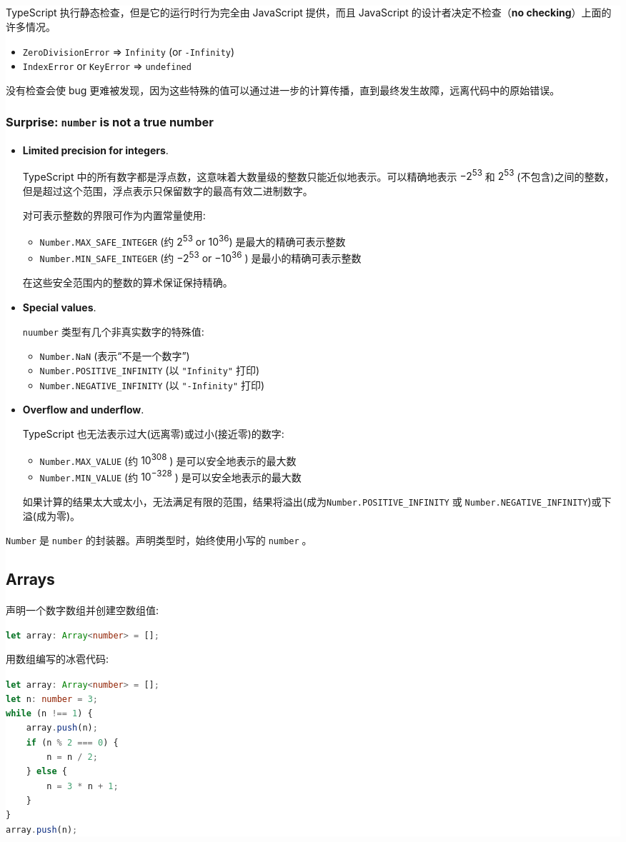 TypeScript 执行静态检查，但是它的运行时行为完全由 JavaScript 提供，而且 JavaScript 的设计者决定不检查（**no checking**）上面的许多情况。

- `ZeroDivisionError` => `Infinity` (or `-Infinity`)
- `IndexError` or `KeyError` => `undefined`

没有检查会使 bug 更难被发现，因为这些特殊的值可以通过进一步的计算传播，直到最终发生故障，远离代码中的原始错误。

### Surprise: `number` is not a true number

- **Limited precision for integers**.

	TypeScript 中的所有数字都是浮点数，这意味着大数量级的整数只能近似地表示。可以精确地表示 $-2^{53}$ 和 $2^{53}$ (不包含)之间的整数，但是超过这个范围，浮点表示只保留数字的最高有效二进制数字。
	
	对可表示整数的界限可作为内置常量使用:
	- `Number.MAX_SAFE_INTEGER` (约 $2^{53}$ or $10^{36}$) 是最大的精确可表示整数
	- `Number.MIN_SAFE_INTEGER` (约 $-2^{53}$ or $-10^{36}$ ) 是最小的精确可表示整数
	
	在这些安全范围内的整数的算术保证保持精确。

- **Special values**.

	`nuumber` 类型有几个非真实数字的特殊值:
	- `Number.NaN` (表示“不是一个数字”)
	- `Number.POSITIVE_INFINITY` (以 `"Infinity"` 打印)
	- `Number.NEGATIVE_INFINITY` (以 `"-Infinity"` 打印)

- **Overflow and underflow**.

	TypeScript 也无法表示过大(远离零)或过小(接近零)的数字:
	- `Number.MAX_VALUE` (约 $10^{308}$ ) 是可以安全地表示的最大数
	- `Number.MIN_VALUE` (约 $10^{-328}$ ) 是可以安全地表示的最大数
	
	如果计算的结果太大或太小，无法满足有限的范围，结果将溢出(成为`Number.POSITIVE_INFINITY` 或 `Number.NEGATIVE_INFINITY`)或下溢(成为零)。

`Number` 是 `number` 的封装器。声明类型时，始终使用小写的 `number` 。

## Arrays

声明一个数字数组并创建空数组值:

```ts
let array: Array<number> = [];
```

用数组编写的冰雹代码:

```ts
let array: Array<number> = [];
let n: number = 3;
while (n !== 1) {
    array.push(n);
    if (n % 2 === 0) {
        n = n / 2;
    } else {
        n = 3 * n + 1;
    }
}
array.push(n);
```
